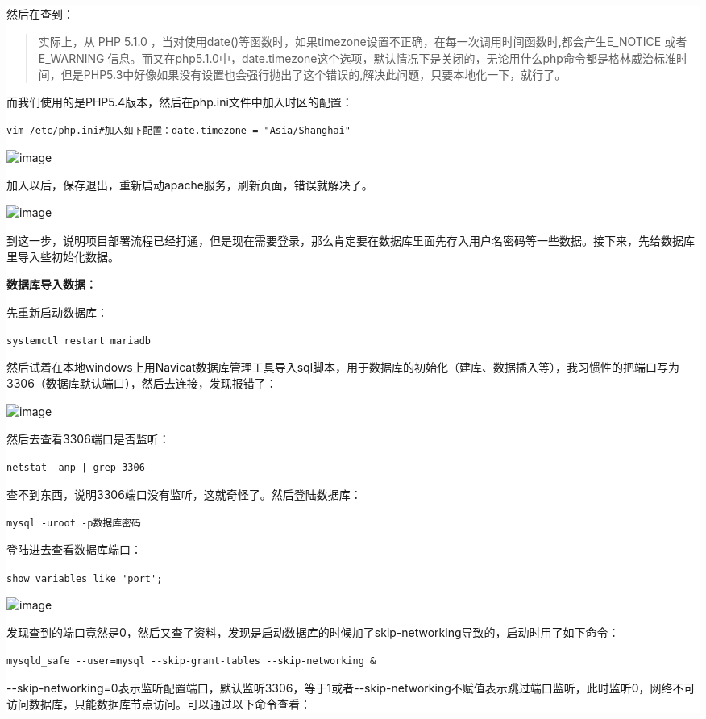 
然后在查到：

> 实际上，从 PHP 5.1.0 ，当对使用date()等函数时，如果timezone设置不正确，在每一次调用时间函数时,都会产生E_NOTICE 或者 E_WARNING 信息。而又在php5.1.0中，date.timezone这个选项，默认情况下是关闭的，无论用什么php命令都是格林威治标准时间，但是PHP5.3中好像如果没有设置也会强行抛出了这个错误的,解决此问题，只要本地化一下，就行了。

而我们使用的是PHP5.4版本，然后在php.ini文件中加入时区的配置：

```
vim /etc/php.ini#加入如下配置：date.timezone = "Asia/Shanghai"
```

![image](https://img-blog.csdnimg.cn/20191018000244953.png?x-oss-process=image/watermark,type_ZmFuZ3poZW5naGVpdGk,shadow_10,text_aHR0cHM6Ly9saWFiaW8uYmxvZy5jc2RuLm5ldA==,size_16,color_FFFFFF,t_70)

加入以后，保存退出，重新启动apache服务，刷新页面，错误就解决了。

![image](https://img-blog.csdnimg.cn/20191018000245157.jpeg?x-oss-process=image/watermark,type_ZmFuZ3poZW5naGVpdGk,shadow_10,text_aHR0cHM6Ly9saWFiaW8uYmxvZy5jc2RuLm5ldA==,size_16,color_FFFFFF,t_70)

到这一步，说明项目部署流程已经打通，但是现在需要登录，那么肯定要在数据库里面先存入用户名密码等一些数据。接下来，先给数据库里导入些初始化数据。

**数据库导入数据：**

先重新启动数据库：

```
systemctl restart mariadb
```

然后试着在本地windows上用Navicat数据库管理工具导入sql脚本，用于数据库的初始化（建库、数据插入等），我习惯性的把端口写为3306（数据库默认端口），然后去连接，发现报错了：

![image](https://img-blog.csdnimg.cn/20191018000245364.png)

然后去查看3306端口是否监听：

```
netstat -anp | grep 3306
```

查不到东西，说明3306端口没有监听，这就奇怪了。然后登陆数据库：

```
mysql -uroot -p数据库密码
```

登陆进去查看数据库端口：

```
show variables like 'port';
```

![image](https://img-blog.csdnimg.cn/20191018000245543.png?x-oss-process=image/watermark,type_ZmFuZ3poZW5naGVpdGk,shadow_10,text_aHR0cHM6Ly9saWFiaW8uYmxvZy5jc2RuLm5ldA==,size_16,color_FFFFFF,t_70)

发现查到的端口竟然是0，然后又查了资料，发现是启动数据库的时候加了skip-networking导致的，启动时用了如下命令：

```
mysqld_safe --user=mysql --skip-grant-tables --skip-networking &
```

--skip-networking=0表示监听配置端口，默认监听3306，等于1或者--skip-networking不赋值表示跳过端口监听，此时监听0，网络不可访问数据库，只能数据库节点访问。可以通过以下命令查看：

